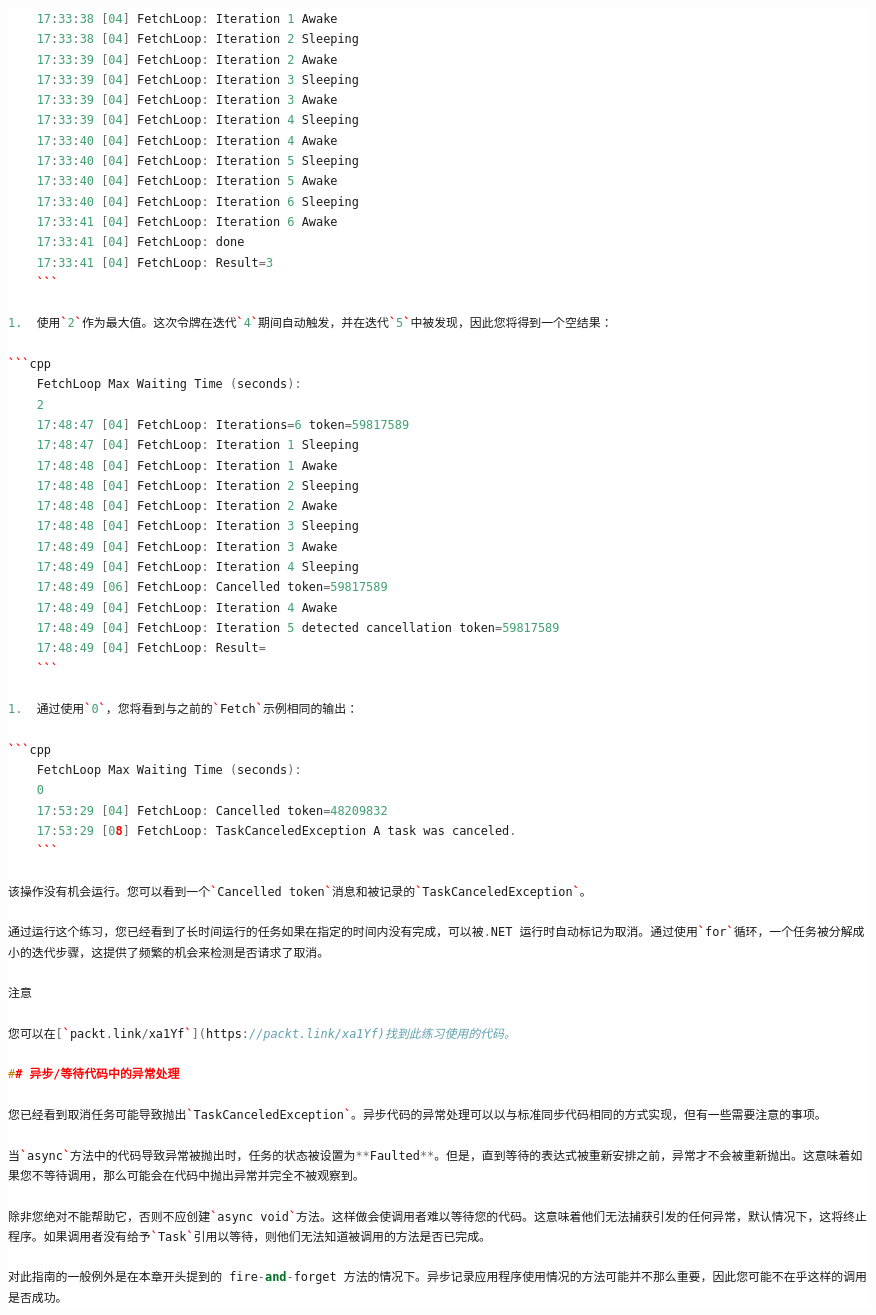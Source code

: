 ```cpp
    17:33:38 [04] FetchLoop: Iteration 1 Awake
    17:33:38 [04] FetchLoop: Iteration 2 Sleeping
    17:33:39 [04] FetchLoop: Iteration 2 Awake
    17:33:39 [04] FetchLoop: Iteration 3 Sleeping
    17:33:39 [04] FetchLoop: Iteration 3 Awake
    17:33:39 [04] FetchLoop: Iteration 4 Sleeping
    17:33:40 [04] FetchLoop: Iteration 4 Awake
    17:33:40 [04] FetchLoop: Iteration 5 Sleeping
    17:33:40 [04] FetchLoop: Iteration 5 Awake
    17:33:40 [04] FetchLoop: Iteration 6 Sleeping
    17:33:41 [04] FetchLoop: Iteration 6 Awake
    17:33:41 [04] FetchLoop: done
    17:33:41 [04] FetchLoop: Result=3
    ```

1.  使用`2`作为最大值。这次令牌在迭代`4`期间自动触发，并在迭代`5`中被发现，因此您将得到一个空结果：

```cpp
    FetchLoop Max Waiting Time (seconds):
    2
    17:48:47 [04] FetchLoop: Iterations=6 token=59817589
    17:48:47 [04] FetchLoop: Iteration 1 Sleeping
    17:48:48 [04] FetchLoop: Iteration 1 Awake
    17:48:48 [04] FetchLoop: Iteration 2 Sleeping
    17:48:48 [04] FetchLoop: Iteration 2 Awake
    17:48:48 [04] FetchLoop: Iteration 3 Sleeping
    17:48:49 [04] FetchLoop: Iteration 3 Awake
    17:48:49 [04] FetchLoop: Iteration 4 Sleeping
    17:48:49 [06] FetchLoop: Cancelled token=59817589
    17:48:49 [04] FetchLoop: Iteration 4 Awake
    17:48:49 [04] FetchLoop: Iteration 5 detected cancellation token=59817589
    17:48:49 [04] FetchLoop: Result=
    ```

1.  通过使用`0`，您将看到与之前的`Fetch`示例相同的输出：

```cpp
    FetchLoop Max Waiting Time (seconds):
    0
    17:53:29 [04] FetchLoop: Cancelled token=48209832
    17:53:29 [08] FetchLoop: TaskCanceledException A task was canceled.
    ```

该操作没有机会运行。您可以看到一个`Cancelled token`消息和被记录的`TaskCanceledException`。

通过运行这个练习，您已经看到了长时间运行的任务如果在指定的时间内没有完成，可以被.NET 运行时自动标记为取消。通过使用`for`循环，一个任务被分解成小的迭代步骤，这提供了频繁的机会来检测是否请求了取消。

注意

您可以在[`packt.link/xa1Yf`](https://packt.link/xa1Yf)找到此练习使用的代码。

## 异步/等待代码中的异常处理

您已经看到取消任务可能导致抛出`TaskCanceledException`。异步代码的异常处理可以以与标准同步代码相同的方式实现，但有一些需要注意的事项。

当`async`方法中的代码导致异常被抛出时，任务的状态被设置为**Faulted**。但是，直到等待的表达式被重新安排之前，异常才不会被重新抛出。这意味着如果您不等待调用，那么可能会在代码中抛出异常并完全不被观察到。

除非您绝对不能帮助它，否则不应创建`async void`方法。这样做会使调用者难以等待您的代码。这意味着他们无法捕获引发的任何异常，默认情况下，这将终止程序。如果调用者没有给予`Task`引用以等待，则他们无法知道被调用的方法是否已完成。

对此指南的一般例外是在本章开头提到的 fire-and-forget 方法的情况下。异步记录应用程序使用情况的方法可能并不那么重要，因此您可能不在乎这样的调用是否成功。
```